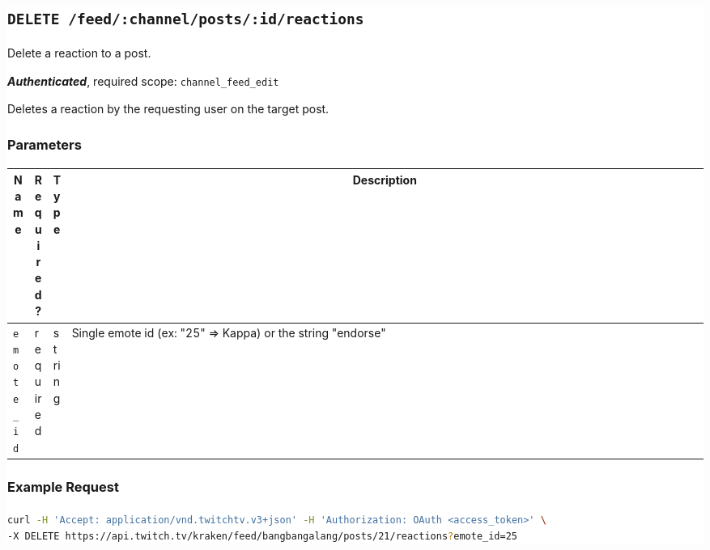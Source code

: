 ## `DELETE /feed/:channel/posts/:id/reactions`

Delete a reaction to a post.

*__Authenticated__*, required scope: `channel_feed_edit`

Deletes a reaction by the requesting user on the target post.

### Parameters

<table>
    <thead>
        <tr>
            <th>Name</th>
            <th>Required?</th>
            <th width="50">Type</th>
            <th width=100%>Description</th>
        </tr>
    </thead>
    <tbody>
        <tr>
            <td><code>emote_id</code></td>
            <td>required</td>
            <td>string</td>
            <td>Single emote id (ex: "25" => Kappa) or the string "endorse"</td>
        </tr>
    </tbody>
</table>

### Example Request

```bash
curl -H 'Accept: application/vnd.twitchtv.v3+json' -H 'Authorization: OAuth <access_token>' \
-X DELETE https://api.twitch.tv/kraken/feed/bangbangalang/posts/21/reactions?emote_id=25
```


